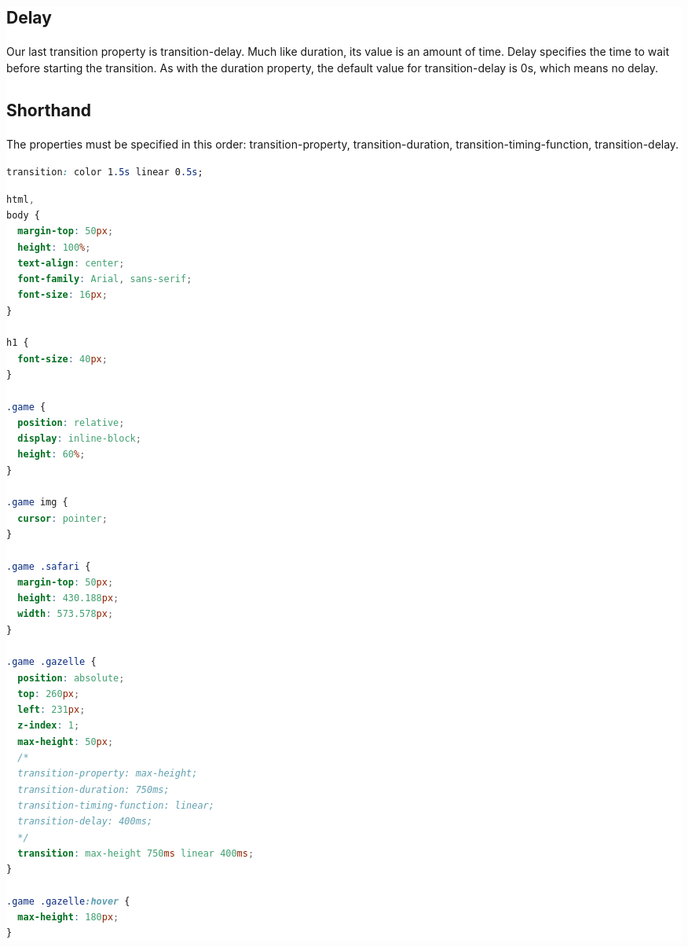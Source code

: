 ## Delay
Our last transition property is transition-delay. Much like duration, its value is an amount of time. Delay specifies the time to wait before starting the transition. As with the duration property, the default value for transition-delay is 0s, which means no delay.

## Shorthand
The properties must be specified in this order: transition-property, transition-duration, transition-timing-function, transition-delay.
```CSS
transition: color 1.5s linear 0.5s;
```

```CSS
html,
body {
  margin-top: 50px;
  height: 100%;
  text-align: center;
  font-family: Arial, sans-serif;
  font-size: 16px;
}

h1 {
  font-size: 40px;
}

.game {
  position: relative;
  display: inline-block;
  height: 60%;
}

.game img {
  cursor: pointer;
}

.game .safari {
  margin-top: 50px;
  height: 430.188px;
  width: 573.578px;
}

.game .gazelle {
  position: absolute;
  top: 260px;
  left: 231px;
  z-index: 1;
  max-height: 50px;
  /*
  transition-property: max-height;
  transition-duration: 750ms;
  transition-timing-function: linear;
  transition-delay: 400ms;
  */
  transition: max-height 750ms linear 400ms;
}

.game .gazelle:hover {
  max-height: 180px;
}
```
